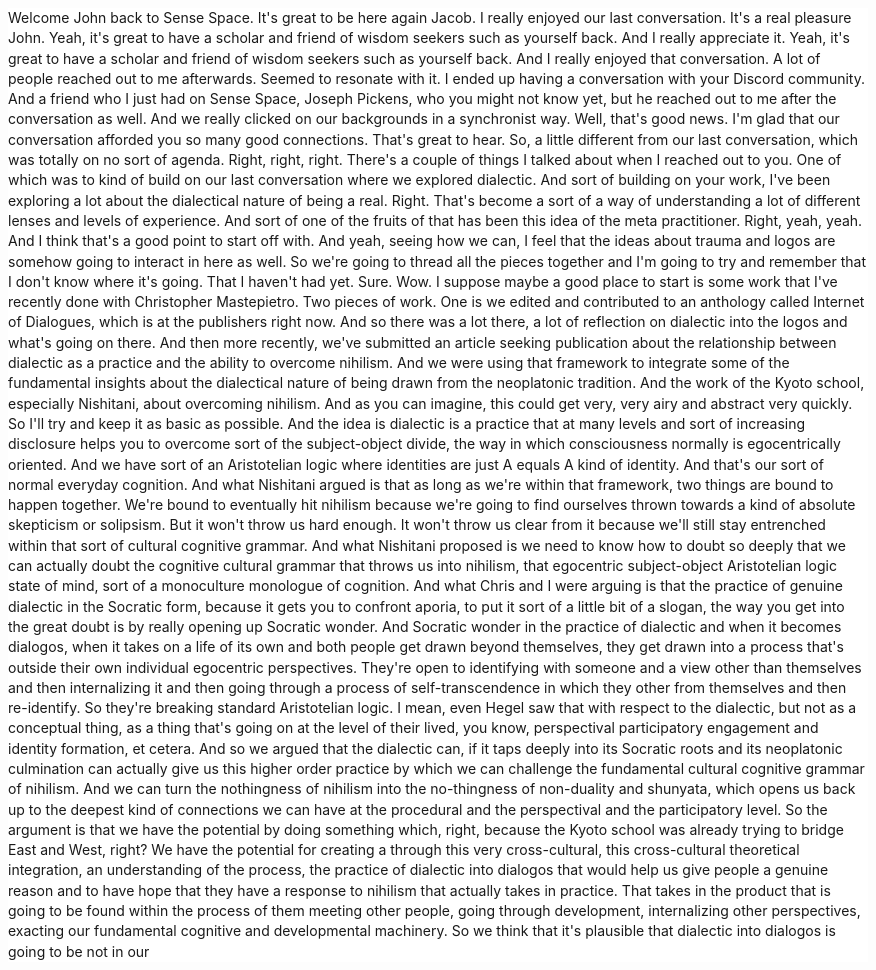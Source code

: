  Welcome John back to Sense Space. It's great to be here again Jacob. I really enjoyed our last conversation. It's a real pleasure John. Yeah, it's great to have a scholar and friend of wisdom seekers such as yourself back. And I really appreciate it. Yeah, it's great to have a scholar and friend of wisdom seekers such as yourself back. And I really enjoyed that conversation. A lot of people reached out to me afterwards. Seemed to resonate with it. I ended up having a conversation with your Discord community. And a friend who I just had on Sense Space, Joseph Pickens, who you might not know yet, but he reached out to me after the conversation as well. And we really clicked on our backgrounds in a synchronist way. Well, that's good news. I'm glad that our conversation afforded you so many good connections. That's great to hear. So, a little different from our last conversation, which was totally on no sort of agenda. Right, right, right. There's a couple of things I talked about when I reached out to you. One of which was to kind of build on our last conversation where we explored dialectic. And sort of building on your work, I've been exploring a lot about the dialectical nature of being a real. Right. That's become a sort of a way of understanding a lot of different lenses and levels of experience. And sort of one of the fruits of that has been this idea of the meta practitioner. Right, yeah, yeah. And I think that's a good point to start off with. And yeah, seeing how we can, I feel that the ideas about trauma and logos are somehow going to interact in here as well. So we're going to thread all the pieces together and I'm going to try and remember that I don't know where it's going. That I haven't had yet. Sure. Wow. I suppose maybe a good place to start is some work that I've recently done with Christopher Mastepietro. Two pieces of work. One is we edited and contributed to an anthology called Internet of Dialogues, which is at the publishers right now. And so there was a lot there, a lot of reflection on dialectic into the logos and what's going on there. And then more recently, we've submitted an article seeking publication about the relationship between dialectic as a practice and the ability to overcome nihilism. And we were using that framework to integrate some of the fundamental insights about the dialectical nature of being drawn from the neoplatonic tradition. And the work of the Kyoto school, especially Nishitani, about overcoming nihilism. And as you can imagine, this could get very, very airy and abstract very quickly. So I'll try and keep it as basic as possible. And the idea is dialectic is a practice that at many levels and sort of increasing disclosure helps you to overcome sort of the subject-object divide, the way in which consciousness normally is egocentrically oriented. And we have sort of an Aristotelian logic where identities are just A equals A kind of identity. And that's our sort of normal everyday cognition. And what Nishitani argued is that as long as we're within that framework, two things are bound to happen together. We're bound to eventually hit nihilism because we're going to find ourselves thrown towards a kind of absolute skepticism or solipsism. But it won't throw us hard enough. It won't throw us clear from it because we'll still stay entrenched within that sort of cultural cognitive grammar. And what Nishitani proposed is we need to know how to doubt so deeply that we can actually doubt the cognitive cultural grammar that throws us into nihilism, that egocentric subject-object Aristotelian logic state of mind, sort of a monoculture monologue of cognition. And what Chris and I were arguing is that the practice of genuine dialectic in the Socratic form, because it gets you to confront aporia, to put it sort of a little bit of a slogan, the way you get into the great doubt is by really opening up Socratic wonder. And Socratic wonder in the practice of dialectic and when it becomes dialogos, when it takes on a life of its own and both people get drawn beyond themselves, they get drawn into a process that's outside their own individual egocentric perspectives. They're open to identifying with someone and a view other than themselves and then internalizing it and then going through a process of self-transcendence in which they other from themselves and then re-identify. So they're breaking standard Aristotelian logic. I mean, even Hegel saw that with respect to the dialectic, but not as a conceptual thing, as a thing that's going on at the level of their lived, you know, perspectival participatory engagement and identity formation, et cetera. And so we argued that the dialectic can, if it taps deeply into its Socratic roots and its neoplatonic culmination can actually give us this higher order practice by which we can challenge the fundamental cultural cognitive grammar of nihilism. And we can turn the nothingness of nihilism into the no-thingness of non-duality and shunyata, which opens us back up to the deepest kind of connections we can have at the procedural and the perspectival and the participatory level. So the argument is that we have the potential by doing something which, right, because the Kyoto school was already trying to bridge East and West, right? We have the potential for creating a through this very cross-cultural, this cross-cultural theoretical integration, an understanding of the process, the practice of dialectic into dialogos that would help us give people a genuine reason and to have hope that they have a response to nihilism that actually takes in practice. That takes in the product that is going to be found within the process of them meeting other people, going through development, internalizing other perspectives, exacting our fundamental cognitive and developmental machinery. So we think that it's plausible that dialectic into dialogos is going to be not in our